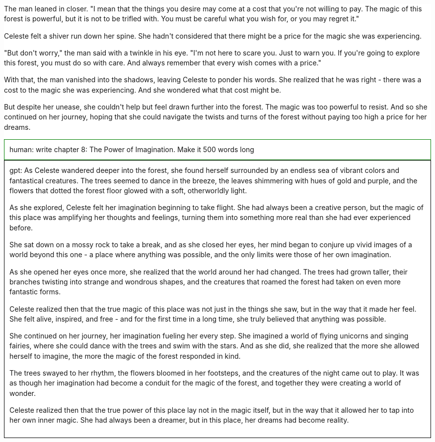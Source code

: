 The man leaned in closer. "I mean that the things you desire may come at a cost that you're not willing to pay. The magic of this forest is powerful, but it is not to be trifled with. You must be careful what you wish for, or you may regret it."

Celeste felt a shiver run down her spine. She hadn't considered that there might be a price for the magic she was experiencing.

"But don't worry," the man said with a twinkle in his eye. "I'm not here to scare you. Just to warn you. If you're going to explore this forest, you must do so with care. And always remember that every wish comes with a price."

With that, the man vanished into the shadows, leaving Celeste to ponder his words. She realized that he was right - there was a cost to the magic she was experiencing. And she wondered what that cost might be.

But despite her unease, she couldn't help but feel drawn further into the forest. The magic was too powerful to resist. And so she continued on her journey, hoping that she could navigate the twists and turns of the forest without paying too high a price for her dreams.
</div>
<div style="border:1px solid green; padding:10px;">
human: write chapter 8: The Power of Imagination. Make it 500 words long
</div>
<div style="border:1px solid black; padding:10px;">
gpt: As Celeste wandered deeper into the forest, she found herself surrounded by an endless sea of vibrant colors and fantastical creatures. The trees seemed to dance in the breeze, the leaves shimmering with hues of gold and purple, and the flowers that dotted the forest floor glowed with a soft, otherworldly light.

As she explored, Celeste felt her imagination beginning to take flight. She had always been a creative person, but the magic of this place was amplifying her thoughts and feelings, turning them into something more real than she had ever experienced before.

She sat down on a mossy rock to take a break, and as she closed her eyes, her mind began to conjure up vivid images of a world beyond this one - a place where anything was possible, and the only limits were those of her own imagination.

As she opened her eyes once more, she realized that the world around her had changed. The trees had grown taller, their branches twisting into strange and wondrous shapes, and the creatures that roamed the forest had taken on even more fantastic forms.

Celeste realized then that the true magic of this place was not just in the things she saw, but in the way that it made her feel. She felt alive, inspired, and free - and for the first time in a long time, she truly believed that anything was possible.

She continued on her journey, her imagination fueling her every step. She imagined a world of flying unicorns and singing fairies, where she could dance with the trees and swim with the stars. And as she did, she realized that the more she allowed herself to imagine, the more the magic of the forest responded in kind.

The trees swayed to her rhythm, the flowers bloomed in her footsteps, and the creatures of the night came out to play. It was as though her imagination had become a conduit for the magic of the forest, and together they were creating a world of wonder.

Celeste realized then that the true power of this place lay not in the magic itself, but in the way that it allowed her to tap into her own inner magic. She had always been a dreamer, but in this place, her dreams had become reality.
